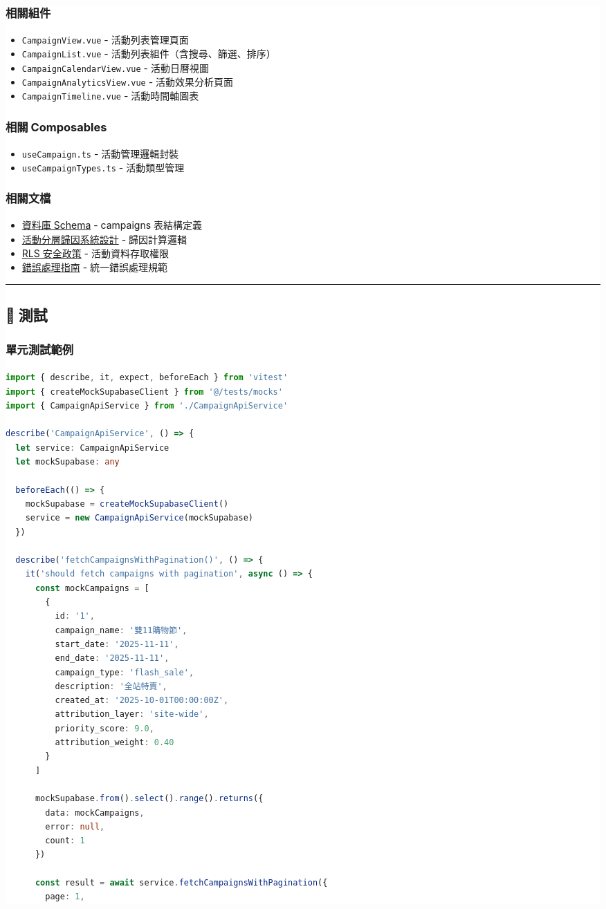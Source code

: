 ### 相關組件
- `CampaignView.vue` - 活動列表管理頁面
- `CampaignList.vue` - 活動列表組件（含搜尋、篩選、排序）
- `CampaignCalendarView.vue` - 活動日曆視圖
- `CampaignAnalyticsView.vue` - 活動效果分析頁面
- `CampaignTimeline.vue` - 活動時間軸圖表

### 相關 Composables
- `useCampaign.ts` - 活動管理邏輯封裝
- `useCampaignTypes.ts` - 活動類型管理

### 相關文檔
- [資料庫 Schema](../database/schema.sql) - campaigns 表結構定義
- [活動分層歸因系統設計](../../01-planning/prd/campaign-attribution-system.md) - 歸因計算邏輯
- [RLS 安全政策](../database/rls-policy.md) - 活動資料存取權限
- [錯誤處理指南](../../05-reference/standards/error-handling-guide.md) - 統一錯誤處理規範

---

## 🧪 測試

### 單元測試範例

```typescript
import { describe, it, expect, beforeEach } from 'vitest'
import { createMockSupabaseClient } from '@/tests/mocks'
import { CampaignApiService } from './CampaignApiService'

describe('CampaignApiService', () => {
  let service: CampaignApiService
  let mockSupabase: any

  beforeEach(() => {
    mockSupabase = createMockSupabaseClient()
    service = new CampaignApiService(mockSupabase)
  })

  describe('fetchCampaignsWithPagination()', () => {
    it('should fetch campaigns with pagination', async () => {
      const mockCampaigns = [
        {
          id: '1',
          campaign_name: '雙11購物節',
          start_date: '2025-11-11',
          end_date: '2025-11-11',
          campaign_type: 'flash_sale',
          description: '全站特賣',
          created_at: '2025-10-01T00:00:00Z',
          attribution_layer: 'site-wide',
          priority_score: 9.0,
          attribution_weight: 0.40
        }
      ]

      mockSupabase.from().select().range().returns({
        data: mockCampaigns,
        error: null,
        count: 1
      })

      const result = await service.fetchCampaignsWithPagination({
        page: 1,
```